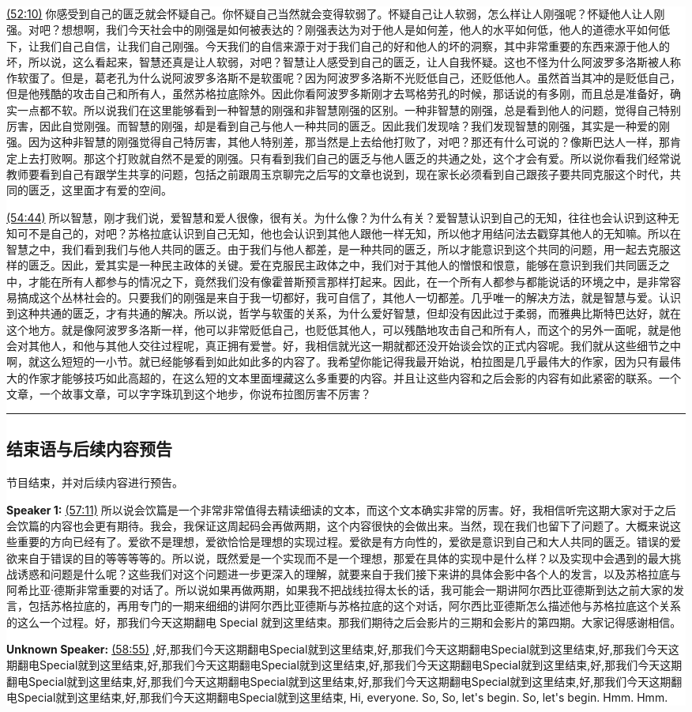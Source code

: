 [(52:10)](https://podwise.ai/dashboard/episodes/120372?locate=3130)
你感受到自己的匮乏就会怀疑自己。你怀疑自己当然就会变得软弱了。怀疑自己让人软弱，怎么样让人刚强呢？怀疑他人让人刚强。对吧？想想啊，我们今天社会中的刚强是如何被表达的？刚强表达为对于他人是如何差，他人的水平如何低，他人的道德水平如何低下，让我们自己自信，让我们自己刚强。今天我们的自信来源于对于我们自己的好和他人的坏的洞察，其中非常重要的东西来源于他人的坏，所以说，这么看起来，智慧还真是让人软弱，对吧？智慧让人感受到自己的匮乏，让人自我怀疑。这也不怪为什么阿波罗多洛斯被人称作软蛋了。但是，葛老孔为什么说阿波罗多洛斯不是软蛋呢？因为阿波罗多洛斯不光贬低自己，还贬低他人。虽然首当其冲的是贬低自己，但是他残酷的攻击自己和所有人，虽然苏格拉底除外。因此你看阿波罗多斯刚才去骂格劳孔的时候，那话说的有多刚，而且总是准备好，确实一点都不软。所以说我们在这里能够看到一种智慧的刚强和非智慧刚强的区别。一种非智慧的刚强，总是看到他人的问题，觉得自己特别厉害，因此自觉刚强。而智慧的刚强，却是看到自己与他人一种共同的匮乏。因此我们发现啥？我们发现智慧的刚强，其实是一种爱的刚强。因为这种非智慧的刚强觉得自己特厉害，其他人特别差，那当然是上去给他打败了，对吧？那还有什么可说的？像斯巴达人一样，那肯定上去打败啊。那这个打败就自然不是爱的刚强。只有看到我们自己的匮乏与他人匮乏的共通之处，这个才会有爱。所以说你看我们经常说教师要看到自己有跟学生共享的问题，包括之前跟周玉京聊完之后写的文章也说到，现在家长必须看到自己跟孩子要共同克服这个时代，共同的匮乏，这里面才有爱的空间。

[(54:44)](https://podwise.ai/dashboard/episodes/120372?locate=3284)
所以智慧，刚才我们说，爱智慧和爱人很像，很有关。为什么像？为什么有关？爱智慧认识到自己的无知，往往也会认识到这种无知可不是自己的，对吧？苏格拉底认识到自己无知，他也会认识到其他人跟他一样无知，所以他才用结问法去戳穿其他人的无知嘛。所以在智慧之中，我们看到我们与他人共同的匮乏。由于我们与他人都差，是一种共同的匮乏，所以才能意识到这个共同的问题，用一起去克服这样的匮乏。因此，爱其实是一种民主政体的关键。爱在克服民主政体之中，我们对于其他人的憎恨和恨意，能够在意识到我们共同匮乏之中，才能在所有人都参与的情况之下，竟然我们没有像霍普斯预言那样打起来。因此，在一个所有人都参与都能说话的环境之中，是非常容易搞成这个丛林社会的。只要我们的刚强是来自于我一切都好，我可自信了，其他人一切都差。几乎唯一的解决方法，就是智慧与爱。认识到这种共通的匮乏，才有共通的解决。所以说，哲学与软蛋的关系，为什么爱好智慧，但却没有因此过于柔弱，而雅典比斯特巴达好，就在这个地方。就是像阿波罗多洛斯一样，他可以非常贬低自己，也贬低其他人，可以残酷地攻击自己和所有人，而这个的另外一面呢，就是他会对其他人，和他与其他人交往过程呢，真正拥有爱誉。好，我相信就光这一期就都还没开始谈会饮的正式内容呢。我们就从这些细节之中啊，就这么短短的一小节。就已经能够看到如此如此多的内容了。我希望你能记得我最开始说，柏拉图是几乎最伟大的作家，因为只有最伟大的作家才能够技巧如此高超的，在这么短的文本里面埋藏这么多重要的内容。并且让这些内容和之后会影的内容有如此紧密的联系。一个文章，一个故事文章，可以字字珠玑到这个地步，你说布拉图厉害不厉害？


---

## 结束语与后续内容预告
节目结束，并对后续内容进行预告。

**Speaker 1:**
[(57:11)](https://podwise.ai/dashboard/episodes/120372?locate=3431)
所以说会饮篇是一个非常非常值得去精读细读的文本，而这个文本确实非常的厉害。好，我相信听完这期大家对于之后会饮篇的内容也会更有期待。我会，我保证这周起码会再做两期，这个内容很快的会做出来。当然，现在我们也留下了问题了。大概来说这些重要的方向已经有了。爱欲不是理想，爱欲恰恰是理想的实现过程。爱欲是有方向性的，爱欲是意识到自己和大人共同的匮乏。错误的爱欲来自于错误的目的等等等等的。所以说，既然爱是一个实现而不是一个理想，那爱在具体的实现中是什么样？以及实现中会遇到的最大挑战诱惑和问题是什么呢？这些我们对这个问题进一步更深入的理解，就要来自于我们接下来讲的具体会影中各个人的发言，以及苏格拉底与阿希比亚·德斯非常重要的对话了。所以说如果再做两期，如果我不把战线拉得太长的话，我可能会一期讲阿尔西比亚德斯到达之前大家的发言，包括苏格拉底的，再用专门的一期来细细的讲阿尔西比亚德斯与苏格拉底的这个对话，阿尔西比亚德斯怎么描述他与苏格拉底这个关系的这么一个过程。好，那我们今天这期翻电 Special 就到这里结束。那我们期待之后会影片的三期和会影片的第四期。大家记得感谢相信。

**Unknown Speaker:**
[(58:55)](https://podwise.ai/dashboard/episodes/120372?locate=3535)
,好,那我们今天这期翻电Special就到这里结束,好,那我们今天这期翻电Special就到这里结束,好,那我们今天这期翻电Special就到这里结束,好,那我们今天这期翻电Special就到这里结束,好,那我们今天这期翻电Special就到这里结束,好,那我们今天这期翻电Special就到这里结束,好,那我们今天这期翻电Special就到这里结束,好,那我们今天这期翻电Special就到这里结束,好,那我们今天这期翻电Special就到这里结束,好,那我们今天这期翻电Special就到这里结束, Hi, everyone. So, So, let's begin. So, let's begin. Hmm. Hmm.

